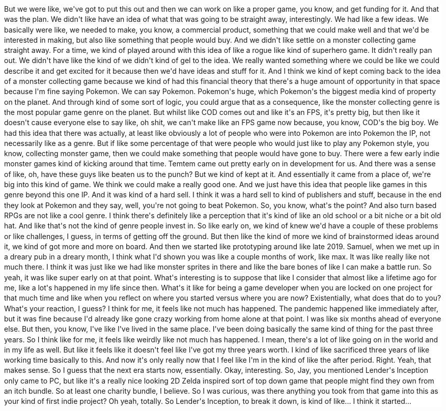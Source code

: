 But we were like, we've got to put this out and then we can work on like a proper game, you know, and get funding for it. And that was the plan. We didn't like have an idea of what that was going to be straight away, interestingly.
We had like a few ideas. We basically were like, we needed to make, you know, a commercial product, something that we could make well and that we'd be interested in making, but also like something that people would buy. And we didn't like settle on a monster collecting game straight away.
For a time, we kind of played around with this idea of like a rogue like kind of superhero game. It didn't really pan out. We didn't have like the kind of we didn't kind of gel to the idea.
We really wanted something where we could be like we could describe it and get excited for it because then we'd have ideas and stuff for it. And I think we kind of kept coming back to the idea of a monster collecting game because we kind of had this financial theory that there's a huge amount of opportunity in that space because I'm fine saying Pokemon. We can say Pokemon.
Pokemon's huge, which Pokemon's the biggest media kind of property on the planet. And through kind of some sort of logic, you could argue that as a consequence, like the monster collecting genre is the most popular game genre on the planet. But whilst like COD comes out and like it's an FPS, it's pretty big, but then like it doesn't cause everyone else to say like, oh shit, we can't make like an FPS game now because, you know, COD's the big boy.
We had this idea that there was actually, at least like obviously a lot of people who were into Pokemon are into Pokemon the IP, not necessarily like as a genre. But if like some percentage of that were people who would just like to play any Pokemon style, you know, collecting monster game, then we could make something that people would have gone to buy. There were a few early indie monster games kind of kicking around that time.
Temtem came out pretty early on in development for us. And there was a sense of like, oh, have these guys like beaten us to the punch? But we kind of kept at it.
And essentially it came from a place of, we're big into this kind of game. We think we could make a really good one. And we just have this idea that people like games in this genre beyond this one IP.
And it was kind of a hard sell. I think it was a hard sell to kind of publishers and stuff, because in the end they look at Pokemon and they say, well, you're not going to beat Pokemon. So, you know, what's the point?
And also turn based RPGs are not like a cool genre. I think there's definitely like a perception that it's kind of like an old school or a bit niche or a bit old hat. And like that's not the kind of genre people invest in.
So like early on, we kind of knew we'd have a couple of these problems or like challenges, I guess, in terms of getting off the ground. But then like the kind of more we kind of brainstormed ideas around it, we kind of got more and more on board. And then we started like prototyping around like late 2019.
Samuel, when we met up in a dreary pub in a dreary month, I think what I'd shown you was like a couple months of work, like max. It was like really like not much there. I think it was just like we had like monster sprites in there and like the bare bones of like I can make a battle run.
So yeah, it was like super early on at that point.
What's interesting is to suppose that like I consider that almost like a lifetime ago for me, like a lot's happened in my life since then. What's it like for being a game developer when you are locked on one project for that much time and like when you reflect on where you started versus where you are now? Existentially, what does that do to you?
What's your reaction, I guess?
I think for me, it feels like not much has happened. The pandemic happened like immediately after, but it was fine because I'd already like gone crazy working from home alone at that point. I was like six months ahead of everyone else.
But then, you know, I've like I've lived in the same place. I've been doing basically the same kind of thing for the past three years. So I think like for me, it feels like weirdly like not much has happened.
I mean, there's a lot of like going on in the world and in my life as well. But like it feels like it doesn't feel like I've got my three years worth. I kind of like sacrificed three years of like working time basically to this.
And now it's only really now that I feel like I'm in the kind of like the after period.
Right. Yeah, that makes sense. So I guess that the next era starts now, essentially.
Okay, interesting. So, Jay, you mentioned Lender's Inception only came to PC, but like it's a really nice looking 2D Zelda inspired sort of top down game that people might find they own from an itch bundle. So at least one charity bundle, I believe.
So I was curious, was there anything you took from that game into this as your kind of first indie project?
Oh yeah, totally. So Lender's Inception, to break it down, is kind of like... I think it started...